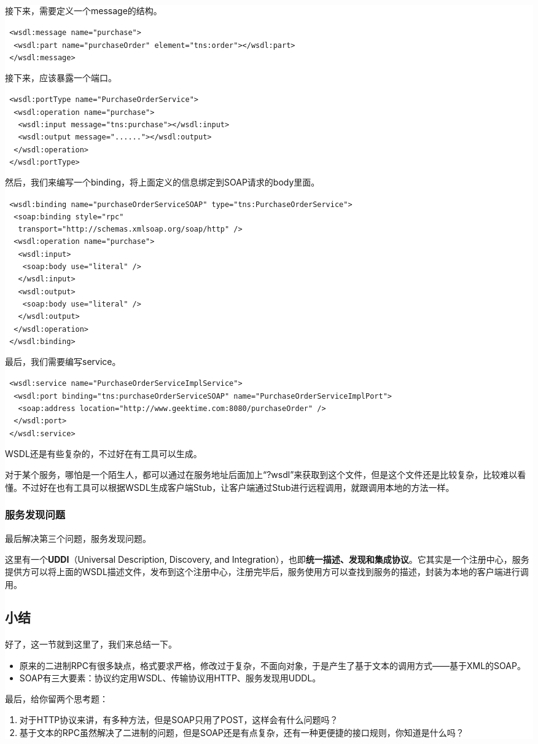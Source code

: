 接下来，需要定义一个message的结构。

```
 <wsdl:message name="purchase">
  <wsdl:part name="purchaseOrder" element="tns:order"></wsdl:part>
 </wsdl:message>
```

接下来，应该暴露一个端口。

```
 <wsdl:portType name="PurchaseOrderService">
  <wsdl:operation name="purchase">
   <wsdl:input message="tns:purchase"></wsdl:input>
   <wsdl:output message="......"></wsdl:output>
  </wsdl:operation>
 </wsdl:portType>
```

然后，我们来编写一个binding，将上面定义的信息绑定到SOAP请求的body里面。

```
 <wsdl:binding name="purchaseOrderServiceSOAP" type="tns:PurchaseOrderService">
  <soap:binding style="rpc"
   transport="http://schemas.xmlsoap.org/soap/http" />
  <wsdl:operation name="purchase">
   <wsdl:input>
    <soap:body use="literal" />
   </wsdl:input>
   <wsdl:output>
    <soap:body use="literal" />
   </wsdl:output>
  </wsdl:operation>
 </wsdl:binding>
```

最后，我们需要编写service。

```
 <wsdl:service name="PurchaseOrderServiceImplService">
  <wsdl:port binding="tns:purchaseOrderServiceSOAP" name="PurchaseOrderServiceImplPort">
   <soap:address location="http://www.geektime.com:8080/purchaseOrder" />
  </wsdl:port>
 </wsdl:service>
```

WSDL还是有些复杂的，不过好在有工具可以生成。

对于某个服务，哪怕是一个陌生人，都可以通过在服务地址后面加上“?wsdl”来获取到这个文件，但是这个文件还是比较复杂，比较难以看懂。不过好在也有工具可以根据WSDL生成客户端Stub，让客户端通过Stub进行远程调用，就跟调用本地的方法一样。

### 服务发现问题

最后解决第三个问题，服务发现问题。

这里有一个**UDDI**（Universal Description, Discovery, and Integration），也即**统一描述、发现和集成协议**。它其实是一个注册中心，服务提供方可以将上面的WSDL描述文件，发布到这个注册中心，注册完毕后，服务使用方可以查找到服务的描述，封装为本地的客户端进行调用。

## 小结

好了，这一节就到这里了，我们来总结一下。

- 原来的二进制RPC有很多缺点，格式要求严格，修改过于复杂，不面向对象，于是产生了基于文本的调用方式——基于XML的SOAP。
- SOAP有三大要素：协议约定用WSDL、传输协议用HTTP、服务发现用UDDL。

最后，给你留两个思考题：

1. 对于HTTP协议来讲，有多种方法，但是SOAP只用了POST，这样会有什么问题吗？
2. 基于文本的RPC虽然解决了二进制的问题，但是SOAP还是有点复杂，还有一种更便捷的接口规则，你知道是什么吗？